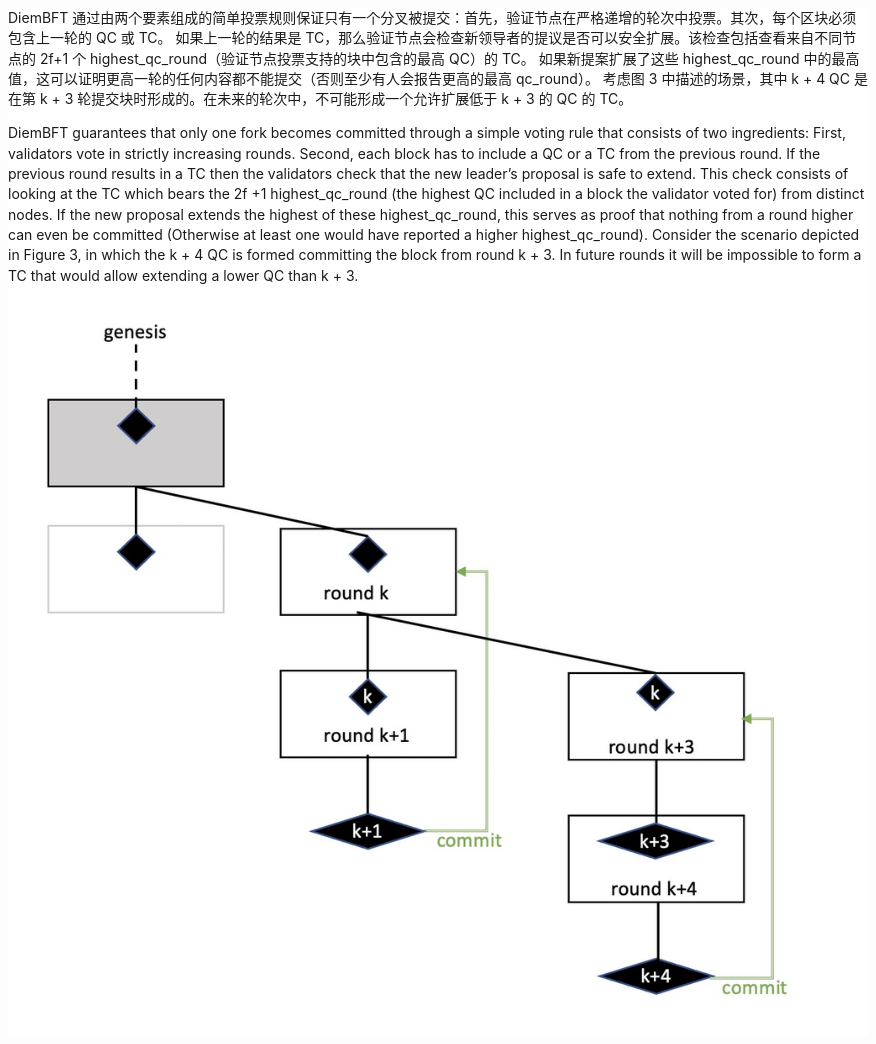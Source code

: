 
DiemBFT 通过由两个要素组成的简单投票规则保证只有一个分叉被提交：首先，验证节点在严格递增的轮次中投票。其次，每个区块必须包含上一轮的 QC 或 TC。 如果上一轮的结果是 TC，那么验证节点会检查新领导者的提议是否可以安全扩展。该检查包括查看来自不同节点的 2f+1 个 highest_qc_round（验证节点投票支持的块中包含的最高 QC）的 TC。 如果新提案扩展了这些 highest_qc_round 中的最高值，这可以证明更高一轮的任何内容都不能提交（否则至少有人会报告更高的最高 qc_round）。 考虑图 3 中描述的场景，其中 k + 4 QC 是在第 k + 3 轮提交块时形成的。在未来的轮次中，不可能形成一个允许扩展低于 k + 3 的 QC 的 TC。

DiemBFT guarantees that only one fork becomes committed through a simple voting rule that consists of two ingredients: First, validators vote in strictly increasing rounds. Second, each block has to include a QC or a TC from the previous round. If the previous round results in a TC then the validators check that the new leader’s proposal is safe to extend. This check consists of looking at the TC which bears the 2f +1 highest_qc_round (the highest QC included in a block the validator voted for) from distinct nodes. If the new proposal extends the highest of these highest_qc_round, this serves as proof that nothing from a round higher can even be committed (Otherwise at least one would have reported a higher highest_qc_round). Consider the scenario depicted in Figure 3, in which the k + 4 QC is formed committing the block from round k + 3. In future rounds it will be impossible to form a TC that would allow extending a lower QC than k + 3.

![图 3：提交的区块形成一个单调递增的链。](./figures/image3.jpg)
